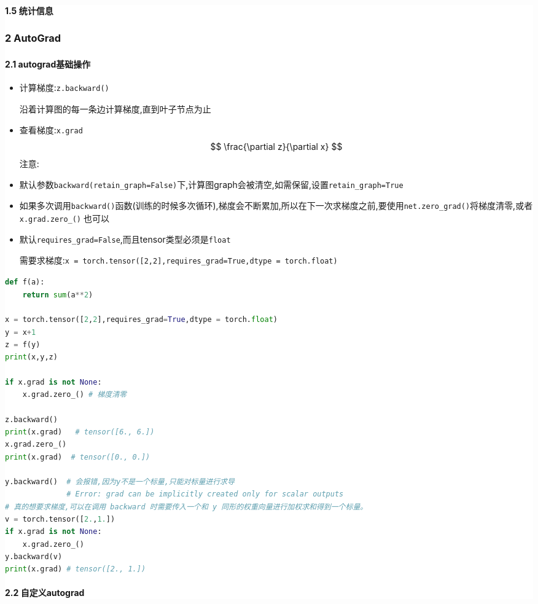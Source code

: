#### 1.5 统计信息



### 2 AutoGrad

#### 2.1 autograd基础操作

+ 计算梯度:`z.backward()`

  沿着计算图的每一条边计算梯度,直到叶子节点为止

+ 查看梯度:`x.grad`
  $$
  \frac{\partial z}{\partial x}
  $$
  注意:

+ 默认参数`backward(retain_graph=False)`下,计算图graph会被清空,如需保留,设置`retain_graph=True`

+ 如果多次调用`backward()`函数(训练的时候多次循环),梯度会不断累加,所以在下一次求梯度之前,要使用`net.zero_grad()`将梯度清零,或者`x.grad.zero_()` 也可以

+ 默认`requires_grad=False`,而且tensor类型必须是`float`

  需要求梯度:`x = torch.tensor([2,2],requires_grad=True,dtype = torch.float)`


```python
def f(a):
    return sum(a**2)
    
x = torch.tensor([2,2],requires_grad=True,dtype = torch.float)
y = x+1
z = f(y)
print(x,y,z)

if x.grad is not None:
    x.grad.zero_() # 梯度清零
    
z.backward()
print(x.grad)	# tensor([6., 6.])
x.grad.zero_() 
print(x.grad)  # tensor([0., 0.])

y.backward()  # 会报错,因为y不是一个标量,只能对标量进行求导
			  # Error: grad can be implicitly created only for scalar outputs
# 真的想要求梯度,可以在调⽤ backward 时需要传⼊⼀个和 y 同形的权重向量进⾏加权求和得到⼀个标量。
v = torch.tensor([2.,1.])
if x.grad is not None:
    x.grad.zero_()
y.backward(v)
print(x.grad) # tensor([2., 1.])
```

#### 2.2 自定义autograd
